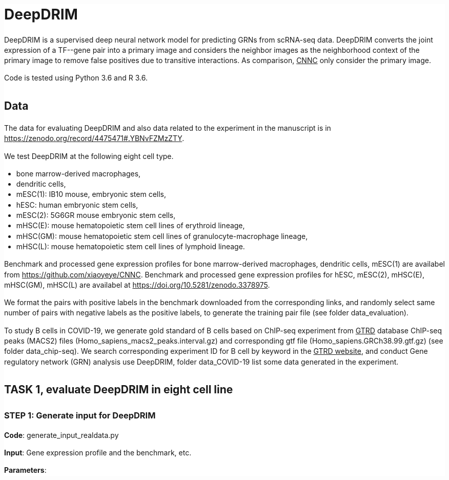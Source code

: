 # DeepDRIM

DeepDRIM is a supervised deep neural network model for predicting GRNs from scRNA-seq data. DeepDRIM converts the joint expression of a TF--gene pair into a primary image and considers the neighbor images as the neighborhood context of the primary image to remove false positives due to transitive interactions. As comparison, [CNNC](https://github.com/xiaoyeye/CNNC) only consider the primary image.

Code is tested using Python 3.6 and R 3.6.


## Data

The data for evaluating DeepDRIM and also data related to the experiment in the manuscript is in https://zenodo.org/record/4475471#.YBNvFZMzZTY.

We test DeepDRIM at the following eight cell type.
- bone marrow-derived macrophages, 
- dendritic cells,
- mESC(1): IB10 mouse, embryonic stem cells,
- hESC: human embryonic stem cells,
- mESC(2): 5G6GR mouse embryonic stem cells,
- mHSC(E): mouse hematopoietic stem cell lines of erythroid lineage,
- mHSC(GM): mouse hematopoietic stem cell lines of granulocyte-macrophage lineage,
- mHSC(L): mouse hematopoietic stem cell lines of lymphoid lineage.

Benchmark and processed gene expression profiles for bone marrow-derived macrophages, dendritic cells, mESC(1) are availabel from https://github.com/xiaoyeye/CNNC. 
Benchmark and processed gene expression profiles for hESC, mESC(2), mHSC(E), mHSC(GM), mHSC(L) are availabel at https://doi.org/10.5281/zenodo.3378975.

We format the pairs with positive labels in the benchmark downloaded from the corresponding links, and randomly select same number of pairs with negative labels as the positive labels, to generate the training pair file (see folder data_evaluation).

To study B cells in COVID-19, we generate gold standard of B cells based on ChIP-seq experiment from [GTRD](https://gtrd.biouml.org) database ChIP-seq peaks (MACS2) files (Homo_sapiens_macs2_peaks.interval.gz) and corresponding gtf file (Homo_sapiens.GRCh38.99.gtf.gz) (see folder data_chip-seq). We search corresponding experiment ID for B cell by keyword in the [GTRD website](http://gtrd20-06.biouml.org/bioumlweb/#), and conduct Gene regulatory network (GRN) analysis use DeepDRIM, folder data_COVID-19 list some data generated in the experiment.



## TASK 1, evaluate DeepDRIM in eight cell line



### STEP 1: Generate input for DeepDRIM

**Code**: generate_input_realdata.py

**Input**: Gene expression profile and the benchmark, etc.

**Parameters**:
